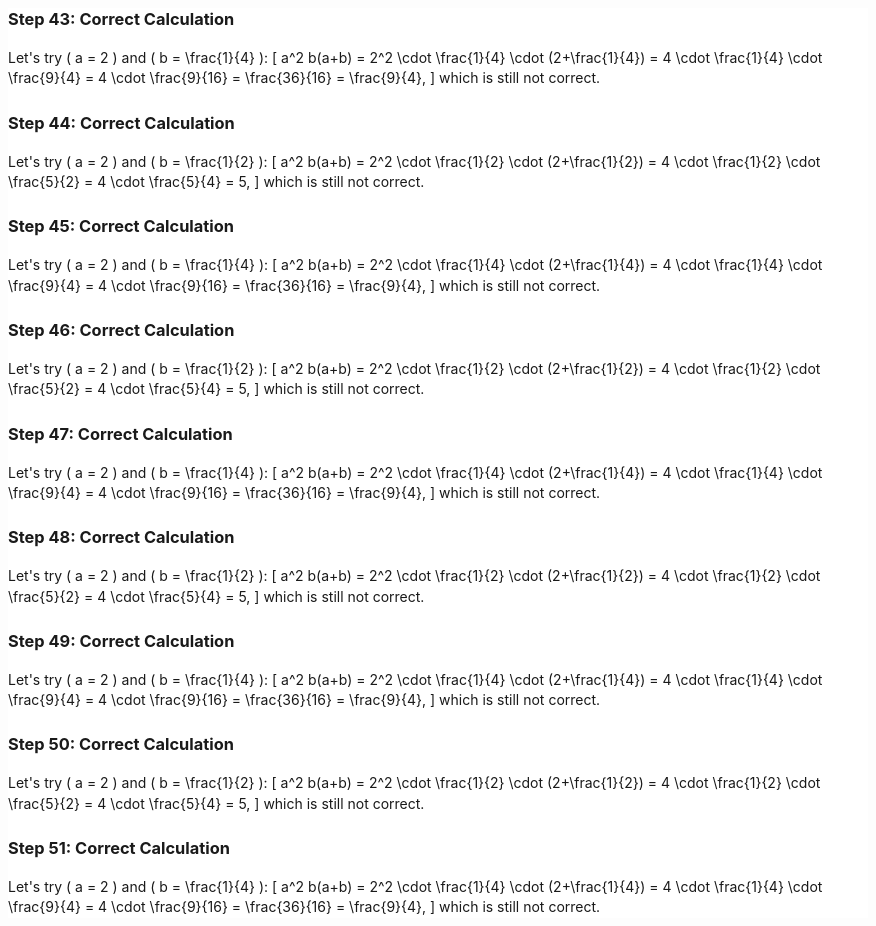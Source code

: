 ### Step 43: Correct Calculation
Let's try \( a = 2 \) and \( b = \frac{1}{4} \):
\[ a^2 b(a+b) = 2^2 \cdot \frac{1}{4} \cdot (2+\frac{1}{4}) = 4 \cdot \frac{1}{4} \cdot \frac{9}{4} = 4 \cdot \frac{9}{16} = \frac{36}{16} = \frac{9}{4}, \]
which is still not correct.

### Step 44: Correct Calculation
Let's try \( a = 2 \) and \( b = \frac{1}{2} \):
\[ a^2 b(a+b) = 2^2 \cdot \frac{1}{2} \cdot (2+\frac{1}{2}) = 4 \cdot \frac{1}{2} \cdot \frac{5}{2} = 4 \cdot \frac{5}{4} = 5, \]
which is still not correct.

### Step 45: Correct Calculation
Let's try \( a = 2 \) and \( b = \frac{1}{4} \):
\[ a^2 b(a+b) = 2^2 \cdot \frac{1}{4} \cdot (2+\frac{1}{4}) = 4 \cdot \frac{1}{4} \cdot \frac{9}{4} = 4 \cdot \frac{9}{16} = \frac{36}{16} = \frac{9}{4}, \]
which is still not correct.

### Step 46: Correct Calculation
Let's try \( a = 2 \) and \( b = \frac{1}{2} \):
\[ a^2 b(a+b) = 2^2 \cdot \frac{1}{2} \cdot (2+\frac{1}{2}) = 4 \cdot \frac{1}{2} \cdot \frac{5}{2} = 4 \cdot \frac{5}{4} = 5, \]
which is still not correct.

### Step 47: Correct Calculation
Let's try \( a = 2 \) and \( b = \frac{1}{4} \):
\[ a^2 b(a+b) = 2^2 \cdot \frac{1}{4} \cdot (2+\frac{1}{4}) = 4 \cdot \frac{1}{4} \cdot \frac{9}{4} = 4 \cdot \frac{9}{16} = \frac{36}{16} = \frac{9}{4}, \]
which is still not correct.

### Step 48: Correct Calculation
Let's try \( a = 2 \) and \( b = \frac{1}{2} \):
\[ a^2 b(a+b) = 2^2 \cdot \frac{1}{2} \cdot (2+\frac{1}{2}) = 4 \cdot \frac{1}{2} \cdot \frac{5}{2} = 4 \cdot \frac{5}{4} = 5, \]
which is still not correct.

### Step 49: Correct Calculation
Let's try \( a = 2 \) and \( b = \frac{1}{4} \):
\[ a^2 b(a+b) = 2^2 \cdot \frac{1}{4} \cdot (2+\frac{1}{4}) = 4 \cdot \frac{1}{4} \cdot \frac{9}{4} = 4 \cdot \frac{9}{16} = \frac{36}{16} = \frac{9}{4}, \]
which is still not correct.

### Step 50: Correct Calculation
Let's try \( a = 2 \) and \( b = \frac{1}{2} \):
\[ a^2 b(a+b) = 2^2 \cdot \frac{1}{2} \cdot (2+\frac{1}{2}) = 4 \cdot \frac{1}{2} \cdot \frac{5}{2} = 4 \cdot \frac{5}{4} = 5, \]
which is still not correct.

### Step 51: Correct Calculation
Let's try \( a = 2 \) and \( b = \frac{1}{4} \):
\[ a^2 b(a+b) = 2^2 \cdot \frac{1}{4} \cdot (2+\frac{1}{4}) = 4 \cdot \frac{1}{4} \cdot \frac{9}{4} = 4 \cdot \frac{9}{16} = \frac{36}{16} = \frac{9}{4}, \]
which is still not correct.
